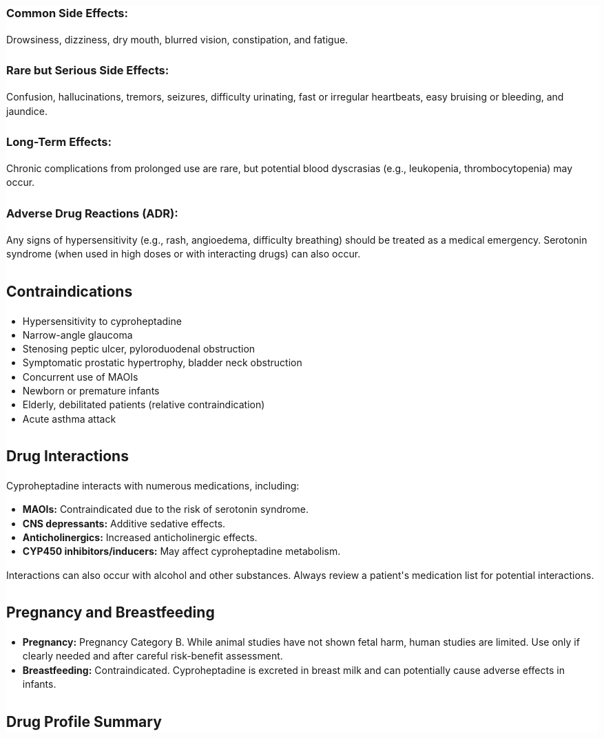 ### **Common Side Effects:**

Drowsiness, dizziness, dry mouth, blurred vision, constipation, and fatigue.

### **Rare but Serious Side Effects:**

Confusion, hallucinations, tremors, seizures, difficulty urinating, fast or irregular heartbeats, easy bruising or bleeding, and jaundice.

### **Long-Term Effects:**

Chronic complications from prolonged use are rare, but potential blood dyscrasias (e.g., leukopenia, thrombocytopenia) may occur.

### **Adverse Drug Reactions (ADR):**

Any signs of hypersensitivity (e.g., rash, angioedema, difficulty breathing) should be treated as a medical emergency.  Serotonin syndrome (when used in high doses or with interacting drugs) can also occur.

## **Contraindications**

* Hypersensitivity to cyproheptadine
* Narrow-angle glaucoma
* Stenosing peptic ulcer, pyloroduodenal obstruction
* Symptomatic prostatic hypertrophy, bladder neck obstruction
* Concurrent use of MAOIs
* Newborn or premature infants
* Elderly, debilitated patients (relative contraindication)
* Acute asthma attack

## **Drug Interactions**

Cyproheptadine interacts with numerous medications, including:

* **MAOIs:**  Contraindicated due to the risk of serotonin syndrome.
* **CNS depressants:**  Additive sedative effects.
* **Anticholinergics:** Increased anticholinergic effects.
* **CYP450 inhibitors/inducers:** May affect cyproheptadine metabolism.

Interactions can also occur with alcohol and other substances. Always review a patient's medication list for potential interactions.

## **Pregnancy and Breastfeeding**

* **Pregnancy:** Pregnancy Category B. While animal studies have not shown fetal harm, human studies are limited.  Use only if clearly needed and after careful risk-benefit assessment.
* **Breastfeeding:** Contraindicated.  Cyproheptadine is excreted in breast milk and can potentially cause adverse effects in infants.


## **Drug Profile Summary**

